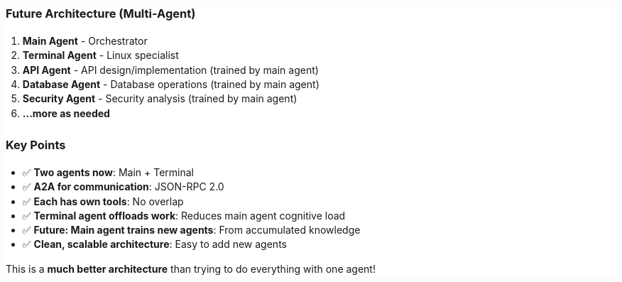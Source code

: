 ### Future Architecture (Multi-Agent)

1. **Main Agent** - Orchestrator
2. **Terminal Agent** - Linux specialist
3. **API Agent** - API design/implementation (trained by main agent)
4. **Database Agent** - Database operations (trained by main agent)
5. **Security Agent** - Security analysis (trained by main agent)
6. **...more as needed**

### Key Points

- ✅ **Two agents now**: Main + Terminal
- ✅ **A2A for communication**: JSON-RPC 2.0
- ✅ **Each has own tools**: No overlap
- ✅ **Terminal agent offloads work**: Reduces main agent cognitive load
- ✅ **Future: Main agent trains new agents**: From accumulated knowledge
- ✅ **Clean, scalable architecture**: Easy to add new agents

This is a **much better architecture** than trying to do everything with one agent!

